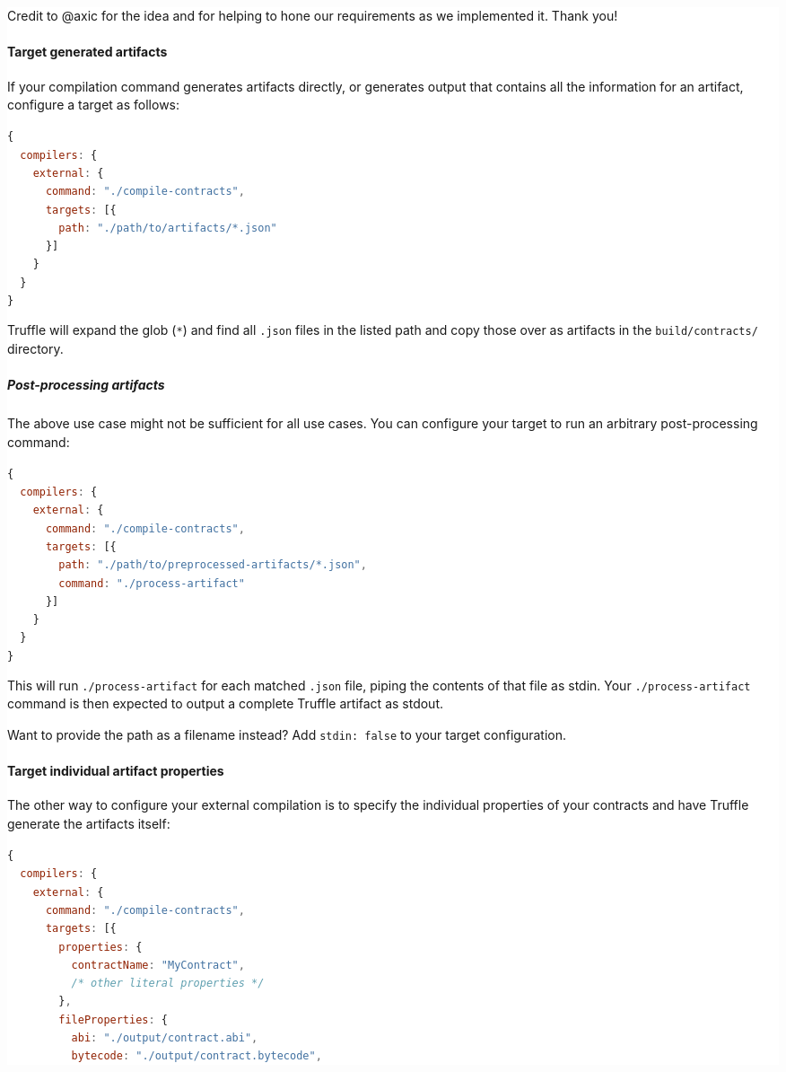Credit to @axic for the idea and for helping to hone our requirements as we implemented it. Thank you!

<a href="#" id="target-generated-artifacts"></a>
#### Target generated artifacts

If your compilation command generates artifacts directly, or generates output that contains all the information for an artifact, configure a target as follows:
```javascript
{
  compilers: {
    external: {
      command: "./compile-contracts",
      targets: [{
        path: "./path/to/artifacts/*.json"
      }]
    }
  }
}
```

Truffle will expand the glob (`*`) and find all `.json` files in the listed path and copy those over as artifacts in the `build/contracts/` directory.

<a href="#" id="post-processing-artifacts"></a>
##### Post-processing artifacts

The above use case might not be sufficient for all use cases. You can configure your target to run an arbitrary post-processing command:
```javascript
{
  compilers: {
    external: {
      command: "./compile-contracts",
      targets: [{
        path: "./path/to/preprocessed-artifacts/*.json",
        command: "./process-artifact"
      }]
    }
  }
}
```

This will run `./process-artifact` for each matched `.json` file, piping the contents of that file as stdin. Your `./process-artifact` command is then expected to output a complete Truffle artifact as stdout.

Want to provide the path as a filename instead? Add `stdin: false` to your target configuration.

<a href="#" id="target-individual-artifact-properties"></a>
#### Target individual artifact properties

The other way to configure your external compilation is to specify the individual properties of your contracts and have Truffle generate the artifacts itself:
```javascript
{
  compilers: {
    external: {
      command: "./compile-contracts",
      targets: [{
        properties: {
          contractName: "MyContract",
          /* other literal properties */
        },
        fileProperties: {
          abi: "./output/contract.abi",
          bytecode: "./output/contract.bytecode",
```